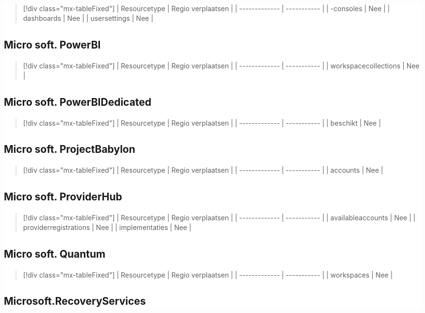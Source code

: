 > [!div class="mx-tableFixed"]
> | Resourcetype | Regio verplaatsen | 
> | ------------- | ----------- |
> |  -consoles | Nee |
> | dashboards | Nee | 
> | usersettings | Nee | 


## <a name="microsoftpowerbi"></a>Micro soft. PowerBI

> [!div class="mx-tableFixed"]
> | Resourcetype | Regio verplaatsen | 
> | ------------- | ----------- |
> | workspacecollections |  Nee | 

## <a name="microsoftpowerbidedicated"></a>Micro soft. PowerBIDedicated

> [!div class="mx-tableFixed"]
> | Resourcetype | Regio verplaatsen | 
> | ------------- | ----------- |
> | beschikt |  Nee | 

## <a name="microsoftprojectbabylon"></a>Micro soft. ProjectBabylon

> [!div class="mx-tableFixed"]
> | Resourcetype | Regio verplaatsen | 
> | ------------- | ----------- |
> | accounts | Nee | 

## <a name="microsoftproviderhub"></a>Micro soft. ProviderHub

> [!div class="mx-tableFixed"]
> | Resourcetype | Regio verplaatsen | 
> | ------------- | ----------- | 
> | availableaccounts | Nee | 
> | providerregistrations | Nee | 
> | implementaties | Nee | 

## <a name="microsoftquantum"></a>Micro soft. Quantum

> [!div class="mx-tableFixed"]
> | Resourcetype | Regio verplaatsen | 
> | ------------- | ----------- | 
> | workspaces | Nee | 

## <a name="microsoftrecoveryservices"></a>Microsoft.RecoveryServices
